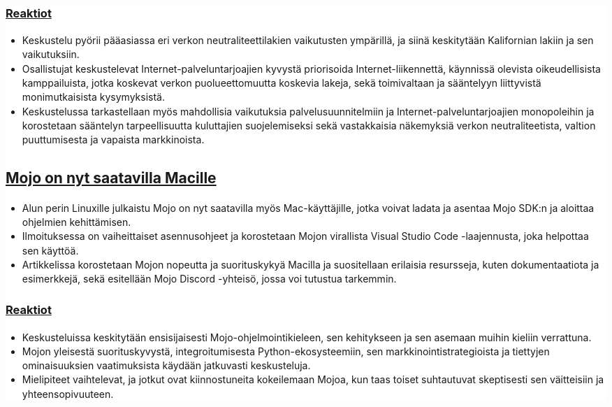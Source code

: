 ### [Reaktiot](https://news.ycombinator.com/item?id=37944680)

- Keskustelu pyörii pääasiassa eri verkon neutraliteettilakien vaikutusten ympärillä, ja siinä keskitytään Kalifornian lakiin ja sen vaikutuksiin.
- Osallistujat keskustelevat Internet-palveluntarjoajien kyvystä priorisoida Internet-liikennettä, käynnissä olevista oikeudellisista kamppailuista, jotka koskevat verkon puolueettomuutta koskevia lakeja, sekä toimivaltaan ja sääntelyyn liittyvistä monimutkaisista kysymyksistä.
- Keskustelussa tarkastellaan myös mahdollisia vaikutuksia palvelusuunnitelmiin ja Internet-palveluntarjoajien monopoleihin ja korostetaan sääntelyn tarpeellisuutta kuluttajien suojelemiseksi sekä vastakkaisia näkemyksiä verkon neutraliteetista, valtion puuttumisesta ja vapaista markkinoista.

## [Mojo on nyt saatavilla Macille](https://www.modular.com/blog/mojo-is-now-available-on-mac)

- Alun perin Linuxille julkaistu Mojo on nyt saatavilla myös Mac-käyttäjille, jotka voivat ladata ja asentaa Mojo SDK:n ja aloittaa ohjelmien kehittämisen.
- Ilmoituksessa on vaiheittaiset asennusohjeet ja korostetaan Mojon virallista Visual Studio Code -laajennusta, joka helpottaa sen käyttöä.
- Artikkelissa korostetaan Mojon nopeutta ja suorituskykyä Macilla ja suositellaan erilaisia resursseja, kuten dokumentaatiota ja esimerkkejä, sekä esitellään Mojo Discord -yhteisö, jossa voi tutustua tarkemmin.

### [Reaktiot](https://news.ycombinator.com/item?id=37942574)

- Keskusteluissa keskitytään ensisijaisesti Mojo-ohjelmointikieleen, sen kehitykseen ja sen asemaan muihin kieliin verrattuna.
- Mojon yleisestä suorituskyvystä, integroitumisesta Python-ekosysteemiin, sen markkinointistrategioista ja tiettyjen ominaisuuksien vaatimuksista käydään jatkuvasti keskusteluja.
- Mielipiteet vaihtelevat, ja jotkut ovat kiinnostuneita kokeilemaan Mojoa, kun taas toiset suhtautuvat skeptisesti sen väitteisiin ja yhteensopivuuteen.

<head>
  <meta property="og:title" content="ArXiv saa 10 miljoonaa dollaria päivityksiin" />
  <meta property="og:type" content="website" />
  <meta property="og:image" content="https://og.cho.sh/api/og/?title=ArXiv%20saa%2010%20miljoonaa%20dollaria%20p%C3%A4ivityksiin&subheading=perjantaina%2020.%20lokakuuta%202023%3A%20Hacker%20News%20yhteenveto" />
</head>

